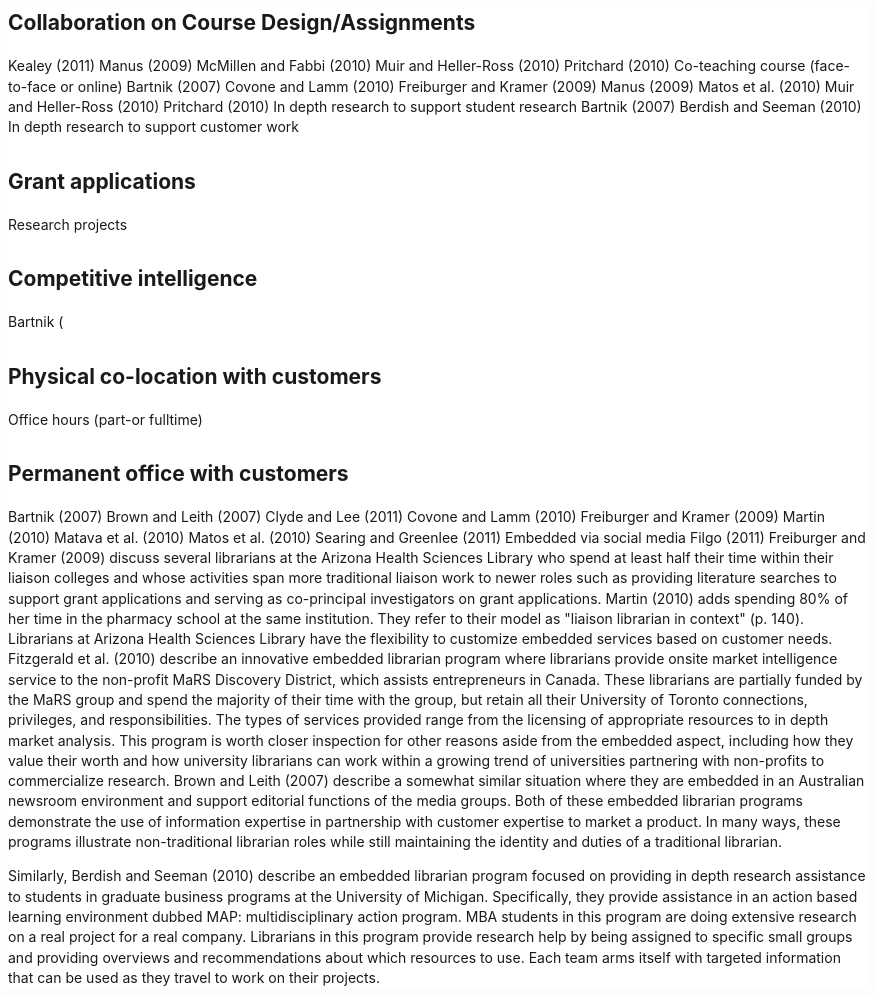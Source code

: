 
## Collaboration on Course Design/Assignments

Kealey (2011) Manus (2009) McMillen and Fabbi (2010) Muir and Heller-Ross (2010) Pritchard (2010) Co-teaching course (face-to-face or online) Bartnik (2007) Covone and Lamm (2010) Freiburger and Kramer (2009) Manus (2009) Matos et al. (2010) Muir and Heller-Ross (2010) Pritchard (2010) In depth research to support student research Bartnik (2007) Berdish and Seeman (2010) In depth research to support customer work


## Grant applications

Research projects


## Competitive intelligence

Bartnik ( 


## Physical co-location with customers

Office hours (part-or fulltime)


## Permanent office with customers

Bartnik (2007) Brown and Leith (2007) Clyde and Lee (2011) Covone and Lamm (2010) Freiburger and Kramer (2009) Martin (2010) Matava et al. (2010) Matos et al. (2010) Searing and Greenlee (2011) Embedded via social media Filgo (2011) Freiburger and Kramer (2009) discuss several librarians at the Arizona Health Sciences Library who spend at least half their time within their liaison colleges and whose activities span more traditional liaison work to newer roles such as providing literature searches to support grant applications and serving as co-principal investigators on grant applications. Martin (2010) adds spending 80% of her time in the pharmacy school at the same institution. They refer to their model as "liaison librarian in context" (p. 140). Librarians at Arizona Health Sciences Library have the flexibility to customize embedded services based on customer needs. Fitzgerald et al. (2010) describe an innovative embedded librarian program where librarians provide onsite market intelligence service to the non-profit MaRS Discovery District, which assists entrepreneurs in Canada. These librarians are partially funded by the MaRS group and spend the majority of their time with the group, but retain all their University of Toronto connections, privileges, and responsibilities. The types of services provided range from the licensing of appropriate resources to in depth market analysis. This program is worth closer inspection for other reasons aside from the embedded aspect, including how they value their worth and how university librarians can work within a growing trend of universities partnering with non-profits to commercialize research. Brown and Leith (2007) describe a somewhat similar situation where they are embedded in an Australian newsroom environment and support editorial functions of the media groups. Both of these embedded librarian programs demonstrate the use of information expertise in partnership with customer expertise to market a product. In many ways, these programs illustrate non-traditional librarian roles while still maintaining the identity and duties of a traditional librarian.

Similarly, Berdish and Seeman (2010) describe an embedded librarian program focused on providing in depth research assistance to students in graduate business programs at the University of Michigan. Specifically, they provide assistance in an action based learning environment dubbed MAP: multidisciplinary action program. MBA students in this program are doing extensive research on a real project for a real company. Librarians in this program provide research help by being assigned to specific small groups and providing overviews and recommendations about which resources to use. Each team arms itself with targeted information that can be used as they travel to work on their projects.
